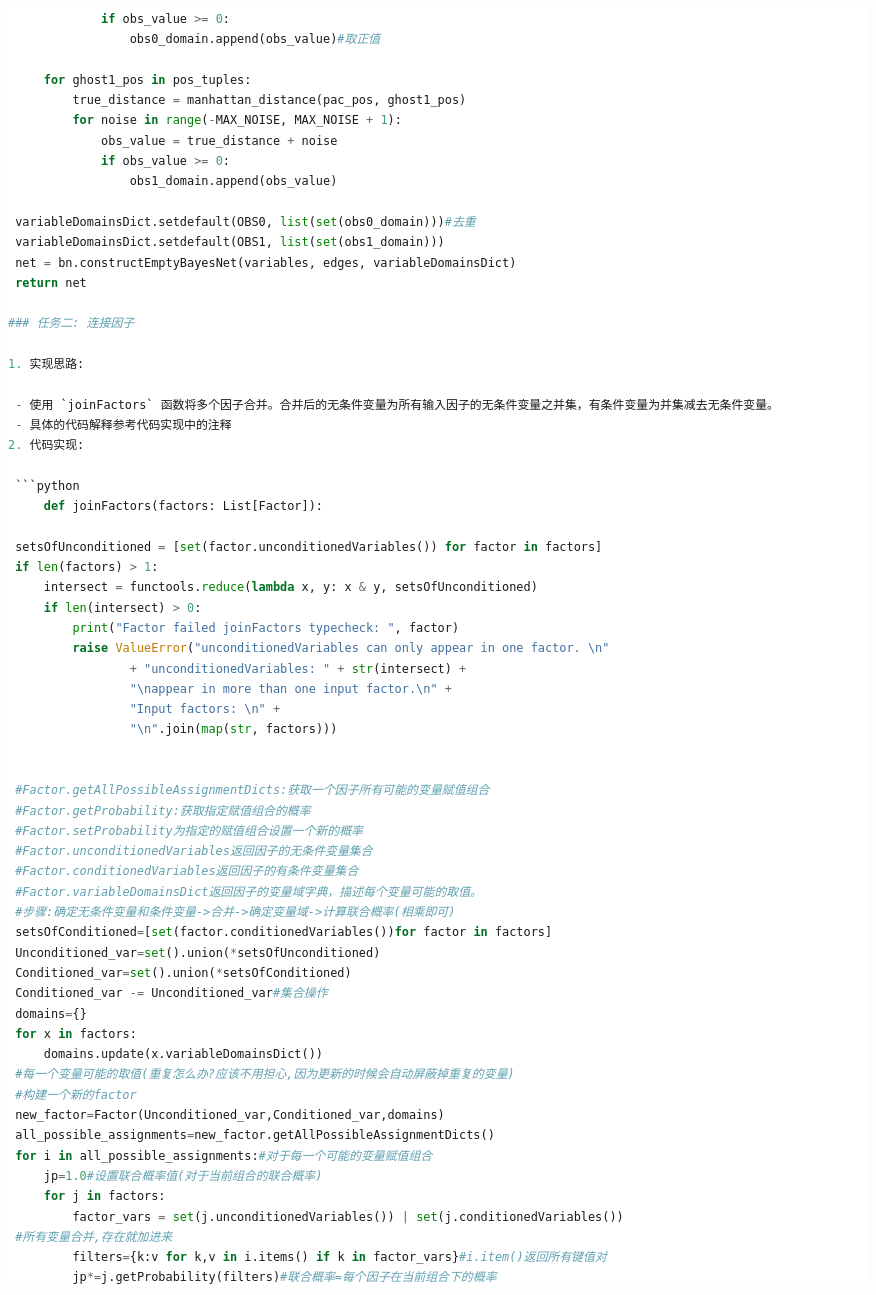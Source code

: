    ```python
                if obs_value >= 0:
                    obs0_domain.append(obs_value)#取正值

        for ghost1_pos in pos_tuples:
            true_distance = manhattan_distance(pac_pos, ghost1_pos)
            for noise in range(-MAX_NOISE, MAX_NOISE + 1):
                obs_value = true_distance + noise
                if obs_value >= 0:
                    obs1_domain.append(obs_value)

    variableDomainsDict.setdefault(OBS0, list(set(obs0_domain)))#去重
    variableDomainsDict.setdefault(OBS1, list(set(obs1_domain)))
    net = bn.constructEmptyBayesNet(variables, edges, variableDomainsDict)
    return net

### 任务二: 连接因子

1. 实现思路:

    - 使用 `joinFactors` 函数将多个因子合并。合并后的无条件变量为所有输入因子的无条件变量之并集，有条件变量为并集减去无条件变量。
    - 具体的代码解释参考代码实现中的注释
2. 代码实现:

    ```python
        def joinFactors(factors: List[Factor]):
    
    setsOfUnconditioned = [set(factor.unconditionedVariables()) for factor in factors]
    if len(factors) > 1:
        intersect = functools.reduce(lambda x, y: x & y, setsOfUnconditioned)
        if len(intersect) > 0:
            print("Factor failed joinFactors typecheck: ", factor)
            raise ValueError("unconditionedVariables can only appear in one factor. \n"
                    + "unconditionedVariables: " + str(intersect) + 
                    "\nappear in more than one input factor.\n" + 
                    "Input factors: \n" +
                    "\n".join(map(str, factors)))

    
    #Factor.getAllPossibleAssignmentDicts:获取一个因子所有可能的变量赋值组合
    #Factor.getProbability:获取指定赋值组合的概率
    #Factor.setProbability为指定的赋值组合设置一个新的概率
    #Factor.unconditionedVariables返回因子的无条件变量集合
    #Factor.conditionedVariables返回因子的有条件变量集合
    #Factor.variableDomainsDict返回因子的变量域字典，描述每个变量可能的取值。
    #步骤:确定无条件变量和条件变量->合并->确定变量域->计算联合概率(相乘即可)
    setsOfConditioned=[set(factor.conditionedVariables())for factor in factors]
    Unconditioned_var=set().union(*setsOfUnconditioned)
    Conditioned_var=set().union(*setsOfConditioned)
    Conditioned_var -= Unconditioned_var#集合操作
    domains={}
    for x in factors:
        domains.update(x.variableDomainsDict())
    #每一个变量可能的取值(重复怎么办?应该不用担心,因为更新的时候会自动屏蔽掉重复的变量)
    #构建一个新的factor
    new_factor=Factor(Unconditioned_var,Conditioned_var,domains)
    all_possible_assignments=new_factor.getAllPossibleAssignmentDicts()
    for i in all_possible_assignments:#对于每一个可能的变量赋值组合
        jp=1.0#设置联合概率值(对于当前组合的联合概率)
        for j in factors:
            factor_vars = set(j.unconditionedVariables()) | set(j.conditionedVariables())
    #所有变量合并,存在就加进来
            filters={k:v for k,v in i.items() if k in factor_vars}#i.item()返回所有键值对
            jp*=j.getProbability(filters)#联合概率=每个因子在当前组合下的概率
   ```